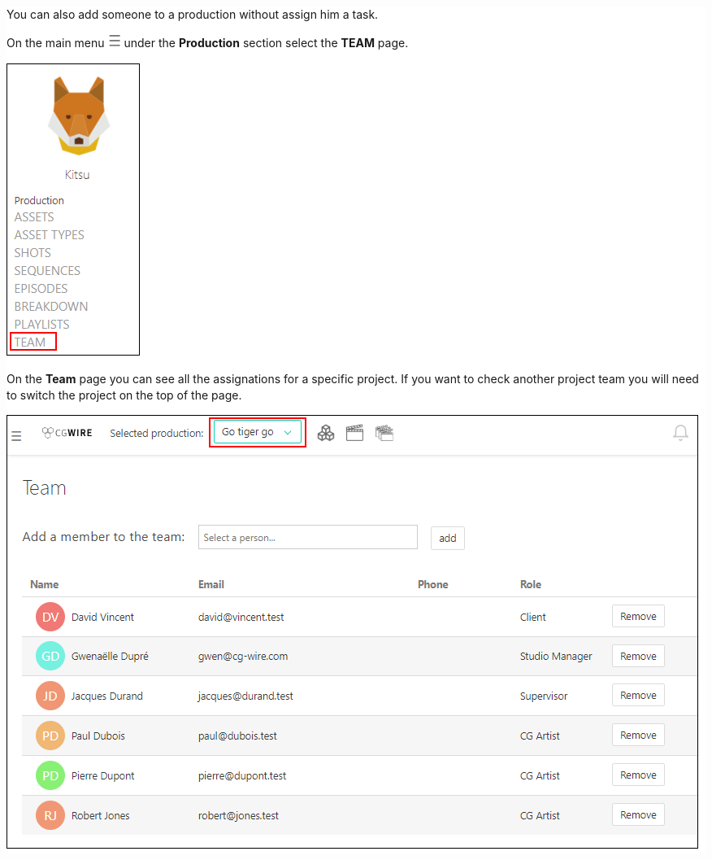You can also add someone to a production without assign him a task.

On the main menu ![Main menu](../img/getting-started/main_button.png) under the 
**Production** section select the **TEAM** page.

![Team menu](../img/getting-started/add_team_menu.png)

On the **Team** page you can see all the assignations for a specific project. If you want to check 
another project team you will need to switch the project on the top of the page.

![Team page](../img/getting-started/team_page.png)

